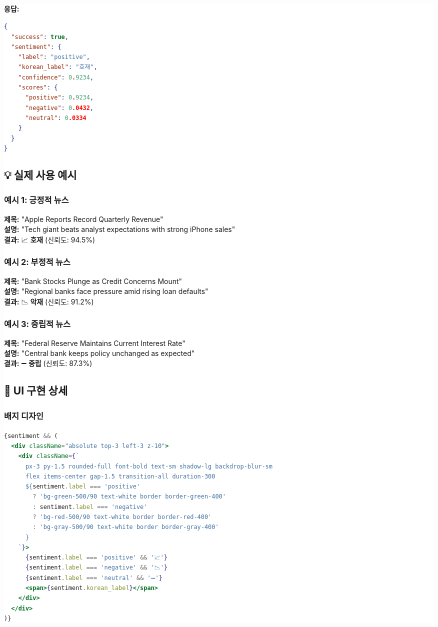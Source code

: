**응답:**
```json
{
  "success": true,
  "sentiment": {
    "label": "positive",
    "korean_label": "호재",
    "confidence": 0.9234,
    "scores": {
      "positive": 0.9234,
      "negative": 0.0432,
      "neutral": 0.0334
    }
  }
}
```

## 💡 실제 사용 예시

### 예시 1: 긍정적 뉴스
**제목:** "Apple Reports Record Quarterly Revenue"  
**설명:** "Tech giant beats analyst expectations with strong iPhone sales"  
**결과:** 📈 **호재** (신뢰도: 94.5%)

### 예시 2: 부정적 뉴스
**제목:** "Bank Stocks Plunge as Credit Concerns Mount"  
**설명:** "Regional banks face pressure amid rising loan defaults"  
**결과:** 📉 **악재** (신뢰도: 91.2%)

### 예시 3: 중립적 뉴스
**제목:** "Federal Reserve Maintains Current Interest Rate"  
**설명:** "Central bank keeps policy unchanged as expected"  
**결과:** ➖ **중립** (신뢰도: 87.3%)

## 🎨 UI 구현 상세

### 배지 디자인

```jsx
{sentiment && (
  <div className="absolute top-3 left-3 z-10">
    <div className={`
      px-3 py-1.5 rounded-full font-bold text-sm shadow-lg backdrop-blur-sm
      flex items-center gap-1.5 transition-all duration-300
      ${sentiment.label === 'positive' 
        ? 'bg-green-500/90 text-white border border-green-400' 
        : sentiment.label === 'negative'
        ? 'bg-red-500/90 text-white border border-red-400'
        : 'bg-gray-500/90 text-white border border-gray-400'
      }
    `}>
      {sentiment.label === 'positive' && '📈'}
      {sentiment.label === 'negative' && '📉'}
      {sentiment.label === 'neutral' && '➖'}
      <span>{sentiment.korean_label}</span>
    </div>
  </div>
)}
```
